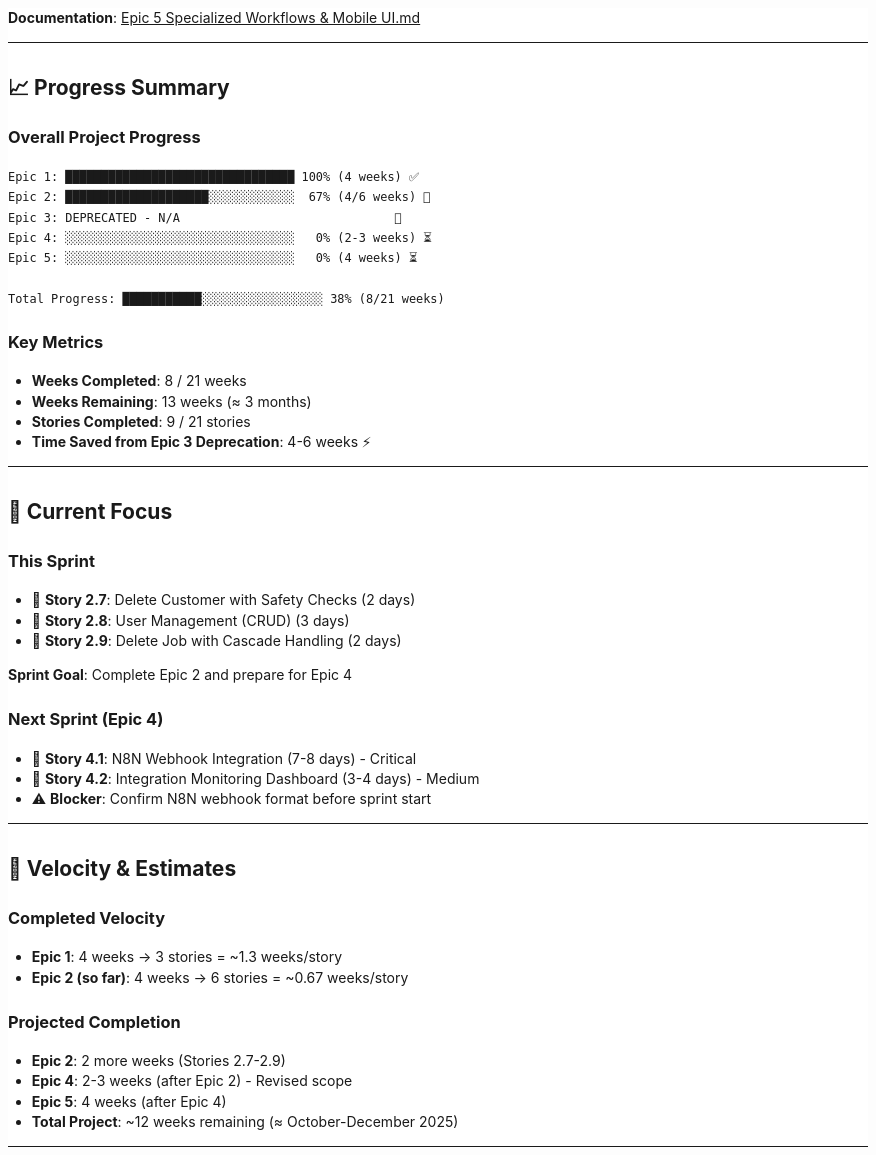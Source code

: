 **Documentation**: [Epic 5 Specialized Workflows & Mobile UI.md](./Epic%205%20Specialized%20Workflows%20&%20Mobile%20UI.md)

---

## 📈 Progress Summary

### Overall Project Progress

```
Epic 1: ████████████████████████████████ 100% (4 weeks) ✅
Epic 2: ████████████████████░░░░░░░░░░░░  67% (4/6 weeks) 🔄
Epic 3: DEPRECATED - N/A                              🔴
Epic 4: ░░░░░░░░░░░░░░░░░░░░░░░░░░░░░░░░   0% (2-3 weeks) ⏳
Epic 5: ░░░░░░░░░░░░░░░░░░░░░░░░░░░░░░░░   0% (4 weeks) ⏳

Total Progress: ███████████░░░░░░░░░░░░░░░░░ 38% (8/21 weeks)
```

### Key Metrics
- **Weeks Completed**: 8 / 21 weeks
- **Weeks Remaining**: 13 weeks (≈ 3 months)
- **Stories Completed**: 9 / 21 stories
- **Time Saved from Epic 3 Deprecation**: 4-6 weeks ⚡

---

## 🎯 Current Focus

### This Sprint
- 📝 **Story 2.7**: Delete Customer with Safety Checks (2 days)
- 📝 **Story 2.8**: User Management (CRUD) (3 days)
- 📝 **Story 2.9**: Delete Job with Cascade Handling (2 days)

**Sprint Goal**: Complete Epic 2 and prepare for Epic 4

### Next Sprint (Epic 4)
- 🎯 **Story 4.1**: N8N Webhook Integration (7-8 days) - Critical
- 🎯 **Story 4.2**: Integration Monitoring Dashboard (3-4 days) - Medium
- ⚠️ **Blocker**: Confirm N8N webhook format before sprint start

---

## 🚀 Velocity & Estimates

### Completed Velocity
- **Epic 1**: 4 weeks → 3 stories = ~1.3 weeks/story
- **Epic 2 (so far)**: 4 weeks → 6 stories = ~0.67 weeks/story

### Projected Completion
- **Epic 2**: 2 more weeks (Stories 2.7-2.9)
- **Epic 4**: 2-3 weeks (after Epic 2) - Revised scope
- **Epic 5**: 4 weeks (after Epic 4)
- **Total Project**: ~12 weeks remaining (≈ October-December 2025)

---